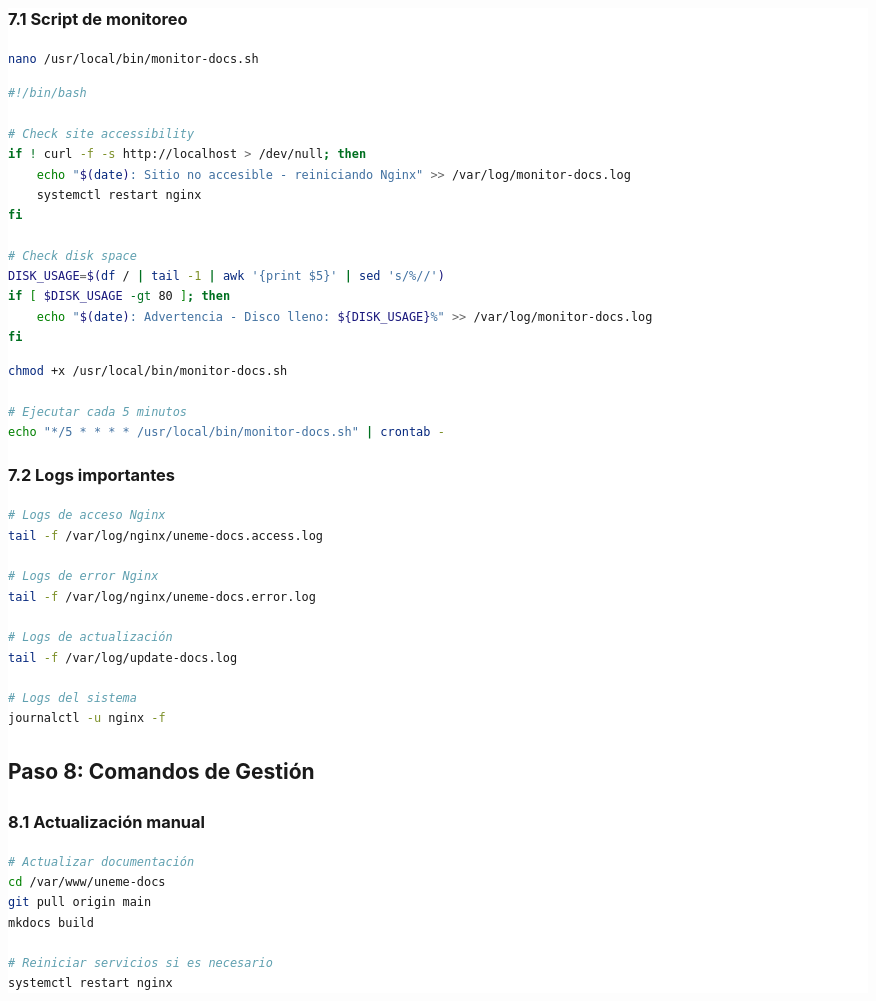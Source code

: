 ### 7.1 Script de monitoreo
```bash
nano /usr/local/bin/monitor-docs.sh
```

```bash
#!/bin/bash

# Check site accessibility
if ! curl -f -s http://localhost > /dev/null; then
    echo "$(date): Sitio no accesible - reiniciando Nginx" >> /var/log/monitor-docs.log
    systemctl restart nginx
fi

# Check disk space
DISK_USAGE=$(df / | tail -1 | awk '{print $5}' | sed 's/%//')
if [ $DISK_USAGE -gt 80 ]; then
    echo "$(date): Advertencia - Disco lleno: ${DISK_USAGE}%" >> /var/log/monitor-docs.log
fi
```

```bash
chmod +x /usr/local/bin/monitor-docs.sh

# Ejecutar cada 5 minutos
echo "*/5 * * * * /usr/local/bin/monitor-docs.sh" | crontab -
```

### 7.2 Logs importantes
```bash
# Logs de acceso Nginx
tail -f /var/log/nginx/uneme-docs.access.log

# Logs de error Nginx
tail -f /var/log/nginx/uneme-docs.error.log

# Logs de actualización
tail -f /var/log/update-docs.log

# Logs del sistema
journalctl -u nginx -f
```

## Paso 8: Comandos de Gestión

### 8.1 Actualización manual
```bash
# Actualizar documentación
cd /var/www/uneme-docs
git pull origin main
mkdocs build

# Reiniciar servicios si es necesario
systemctl restart nginx
```
